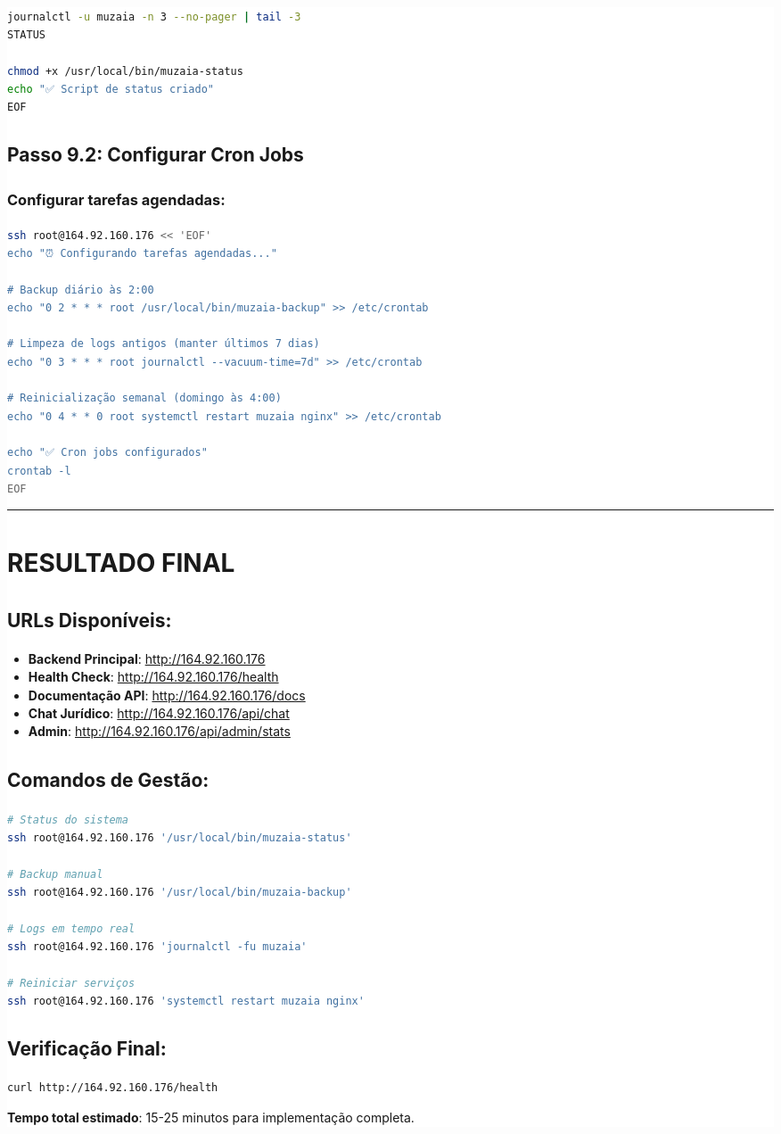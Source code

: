 ```bash
journalctl -u muzaia -n 3 --no-pager | tail -3
STATUS

chmod +x /usr/local/bin/muzaia-status
echo "✅ Script de status criado"
EOF
```

## Passo 9.2: Configurar Cron Jobs

### Configurar tarefas agendadas:
```bash
ssh root@164.92.160.176 << 'EOF'
echo "⏰ Configurando tarefas agendadas..."

# Backup diário às 2:00
echo "0 2 * * * root /usr/local/bin/muzaia-backup" >> /etc/crontab

# Limpeza de logs antigos (manter últimos 7 dias)
echo "0 3 * * * root journalctl --vacuum-time=7d" >> /etc/crontab

# Reinicialização semanal (domingo às 4:00)
echo "0 4 * * 0 root systemctl restart muzaia nginx" >> /etc/crontab

echo "✅ Cron jobs configurados"
crontab -l
EOF
```

---

# RESULTADO FINAL

## URLs Disponíveis:
- **Backend Principal**: http://164.92.160.176
- **Health Check**: http://164.92.160.176/health
- **Documentação API**: http://164.92.160.176/docs
- **Chat Jurídico**: http://164.92.160.176/api/chat
- **Admin**: http://164.92.160.176/api/admin/stats

## Comandos de Gestão:
```bash
# Status do sistema
ssh root@164.92.160.176 '/usr/local/bin/muzaia-status'

# Backup manual
ssh root@164.92.160.176 '/usr/local/bin/muzaia-backup'

# Logs em tempo real
ssh root@164.92.160.176 'journalctl -fu muzaia'

# Reiniciar serviços
ssh root@164.92.160.176 'systemctl restart muzaia nginx'
```

## Verificação Final:
```bash
curl http://164.92.160.176/health
```

**Tempo total estimado**: 15-25 minutos para implementação completa.